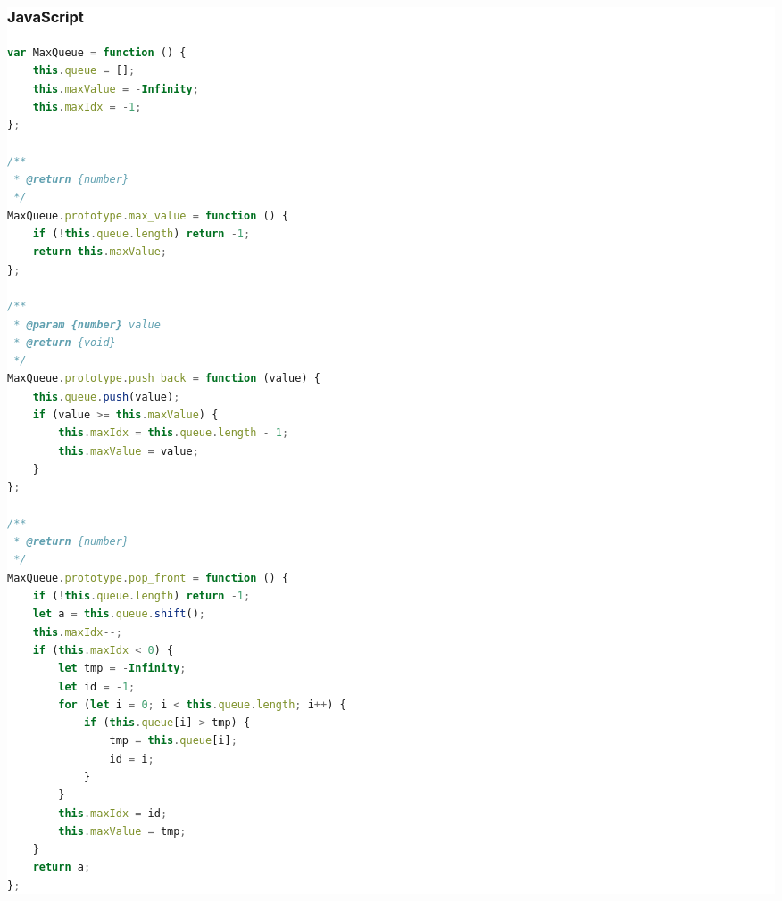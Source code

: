 ### **JavaScript**

```js
var MaxQueue = function () {
    this.queue = [];
    this.maxValue = -Infinity;
    this.maxIdx = -1;
};

/**
 * @return {number}
 */
MaxQueue.prototype.max_value = function () {
    if (!this.queue.length) return -1;
    return this.maxValue;
};

/**
 * @param {number} value
 * @return {void}
 */
MaxQueue.prototype.push_back = function (value) {
    this.queue.push(value);
    if (value >= this.maxValue) {
        this.maxIdx = this.queue.length - 1;
        this.maxValue = value;
    }
};

/**
 * @return {number}
 */
MaxQueue.prototype.pop_front = function () {
    if (!this.queue.length) return -1;
    let a = this.queue.shift();
    this.maxIdx--;
    if (this.maxIdx < 0) {
        let tmp = -Infinity;
        let id = -1;
        for (let i = 0; i < this.queue.length; i++) {
            if (this.queue[i] > tmp) {
                tmp = this.queue[i];
                id = i;
            }
        }
        this.maxIdx = id;
        this.maxValue = tmp;
    }
    return a;
};
```
